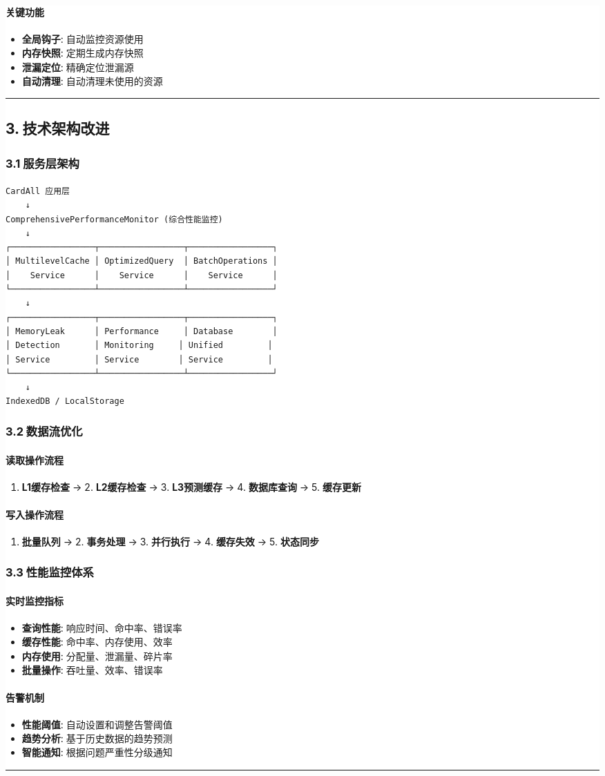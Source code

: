 #### 关键功能
- **全局钩子**: 自动监控资源使用
- **内存快照**: 定期生成内存快照
- **泄漏定位**: 精确定位泄漏源
- **自动清理**: 自动清理未使用的资源

---

## 3. 技术架构改进

### 3.1 服务层架构

```
CardAll 应用层
    ↓
ComprehensivePerformanceMonitor (综合性能监控)
    ↓
┌─────────────────┬─────────────────┬─────────────────┐
│ MultilevelCache │ OptimizedQuery  │ BatchOperations │
│    Service      │    Service      │    Service      │
└─────────────────┴─────────────────┴─────────────────┘
    ↓
┌─────────────────┬─────────────────┬─────────────────┐
│ MemoryLeak      │ Performance     │ Database        │
│ Detection       │ Monitoring     │ Unified         │
│ Service         │ Service        │ Service         │
└─────────────────┴─────────────────┴─────────────────┘
    ↓
IndexedDB / LocalStorage
```

### 3.2 数据流优化

#### 读取操作流程
1. **L1缓存检查** → 2. **L2缓存检查** → 3. **L3预测缓存** → 4. **数据库查询** → 5. **缓存更新**

#### 写入操作流程
1. **批量队列** → 2. **事务处理** → 3. **并行执行** → 4. **缓存失效** → 5. **状态同步**

### 3.3 性能监控体系

#### 实时监控指标
- **查询性能**: 响应时间、命中率、错误率
- **缓存性能**: 命中率、内存使用、效率
- **内存使用**: 分配量、泄漏量、碎片率
- **批量操作**: 吞吐量、效率、错误率

#### 告警机制
- **性能阈值**: 自动设置和调整告警阈值
- **趋势分析**: 基于历史数据的趋势预测
- **智能通知**: 根据问题严重性分级通知

---